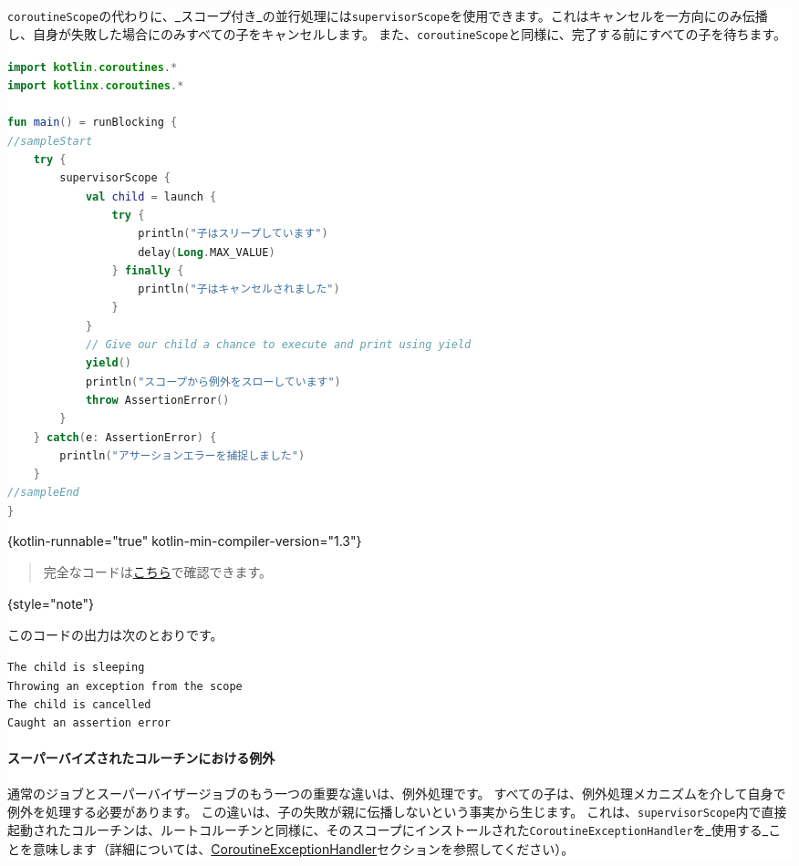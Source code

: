 `coroutineScope`の代わりに、_スコープ付き_の並行処理には`supervisorScope`を使用できます。これはキャンセルを一方向にのみ伝播し、自身が失敗した場合にのみすべての子をキャンセルします。
また、`coroutineScope`と同様に、完了する前にすべての子を待ちます。

```kotlin
import kotlin.coroutines.*
import kotlinx.coroutines.*

fun main() = runBlocking {
//sampleStart
    try {
        supervisorScope {
            val child = launch {
                try {
                    println("子はスリープしています")
                    delay(Long.MAX_VALUE)
                } finally {
                    println("子はキャンセルされました")
                }
            }
            // Give our child a chance to execute and print using yield 
            yield()
            println("スコープから例外をスローしています")
            throw AssertionError()
        }
    } catch(e: AssertionError) {
        println("アサーションエラーを捕捉しました")
    }
//sampleEnd
}
```
{kotlin-runnable="true" kotlin-min-compiler-version="1.3"}
> 完全なコードは[こちら](https://github.com/Kotlin/kotlinx.coroutines/blob/master/kotlinx-coroutines-core/jvm/test/guide/example-supervision-02.kt)で確認できます。
>
{style="note"}

このコードの出力は次のとおりです。

```text
The child is sleeping
Throwing an exception from the scope
The child is cancelled
Caught an assertion error
```



#### スーパーバイズされたコルーチンにおける例外

通常のジョブとスーパーバイザージョブのもう一つの重要な違いは、例外処理です。
すべての子は、例外処理メカニズムを介して自身で例外を処理する必要があります。
この違いは、子の失敗が親に伝播しないという事実から生じます。
これは、`supervisorScope`内で直接起動されたコルーチンは、ルートコルーチンと同様に、そのスコープにインストールされた`CoroutineExceptionHandler`を_使用する_ことを意味します（詳細については、[CoroutineExceptionHandler](#coroutineexceptionhandler)セクションを参照してください）。
